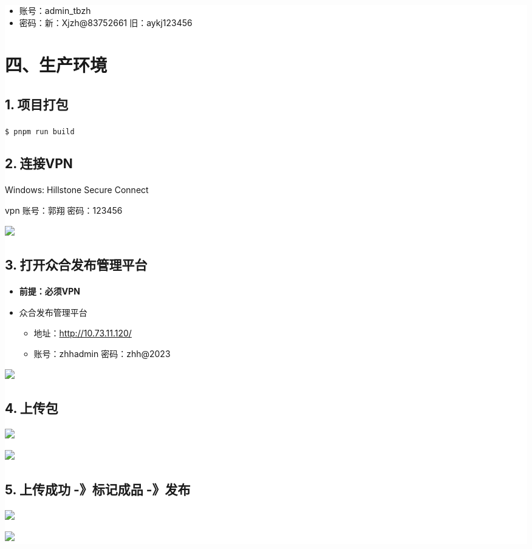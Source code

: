 * 账号：admin_tbzh
* 密码：新：Xjzh@83752661    旧：aykj123456





# 四、生产环境

## 1. 项目打包

```sh
$ pnpm run build
```



## 2. 连接VPN

Windows: Hillstone Secure Connect

vpn 账号：郭翔     密码：123456

![](/AllFiles/前端文档/0-编码项目/众和大屏/无忧大屏项目发布流程/images_publish/010.png)



## 3. 打开众合发布管理平台

* **前提：必须VPN**

* 众合发布管理平台

    * 地址：http://10.73.11.120/  

    * 账号：zhhadmin 密码：zhh@2023

![](/AllFiles/前端文档/0-编码项目/众和大屏/无忧大屏项目发布流程/images_publish/003.png)



## 4. 上传包

![](/AllFiles/前端文档/0-编码项目/众和大屏/无忧大屏项目发布流程/images_publish/004.png)

![](/AllFiles/前端文档/0-编码项目/众和大屏/无忧大屏项目发布流程/images_publish/005.png)



## 5. 上传成功 -》标记成品 -》发布

![](/AllFiles/前端文档/0-编码项目/众和大屏/无忧大屏项目发布流程/images_publish/006.png)

![](/AllFiles/前端文档/0-编码项目/众和大屏/无忧大屏项目发布流程/images_publish/007.png)
